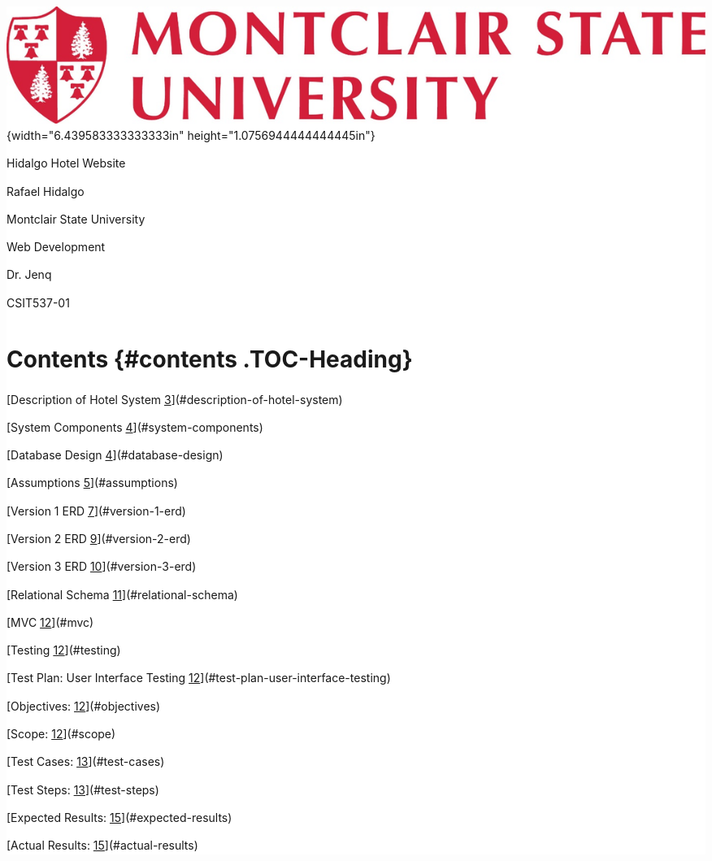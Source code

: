 ![](./extracted_images/media/image1.jpeg){width="6.439583333333333in"
height="1.0756944444444445in"}

Hidalgo Hotel Website

Rafael Hidalgo

Montclair State University

Web Development

Dr. Jenq

CSIT537-01

# Contents {#contents .TOC-Heading}

[Description of Hotel System
[3](#description-of-hotel-system)](#description-of-hotel-system)

[System Components [4](#system-components)](#system-components)

[Database Design [4](#database-design)](#database-design)

[Assumptions [5](#assumptions)](#assumptions)

[Version 1 ERD [7](#version-1-erd)](#version-1-erd)

[Version 2 ERD [9](#version-2-erd)](#version-2-erd)

[Version 3 ERD [10](#version-3-erd)](#version-3-erd)

[Relational Schema [11](#relational-schema)](#relational-schema)

[MVC [12](#mvc)](#mvc)

[Testing [12](#testing)](#testing)

[Test Plan: User Interface Testing
[12](#test-plan-user-interface-testing)](#test-plan-user-interface-testing)

[Objectives: [12](#objectives)](#objectives)

[Scope: [12](#scope)](#scope)

[Test Cases: [13](#test-cases)](#test-cases)

[Test Steps: [13](#test-steps)](#test-steps)

[Expected Results: [15](#expected-results)](#expected-results)

[Actual Results: [15](#actual-results)](#actual-results)
